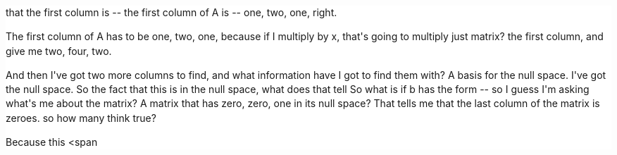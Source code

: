   <span m='865840'>that</span> <span m='866210'>the</span> <span
  m='866420'>first</span> <span m='866740'>column</span> <span
  m='867190'>is</span> <span m='867930'>--</span> <span m='868900'>the</span>
  <span m='869490'>first</span> <span m='869740'>column</span> <span
  m='870030'>of</span> <span m='870170'>A</span> <span m='870220'>is</span>
  <span m='873060'>--</span> <span m='873090'>one,</span> <span
  m='873390'>two,</span> <span m='873520'>one,</span> <span
  m='873980'>right.</span> </p><p><span m='875560'>The</span> <span
  m='875680'>first</span> <span m='875980'>column</span> <span
  m='876300'>of</span> <span m='876440'>A</span> <span m='876700'>has</span>
  <span m='877150'>to</span> <span m='877310'>be</span> <span
  m='877360'>one,</span> <span m='877370'>two,</span> <span
  m='877390'>one,</span> <span m='877580'>because</span> <span
  m='877590'>if</span> <span m='877600'>I</span> <span
  m='877610'>multiply</span> <span m='877620'>by</span> <span
  m='877630'>x,</span> <span m='877640'>that's</span> <span
  m='877650'>going</span> <span m='877660'>to</span> <span
  m='877670'>multiply</span> <span m='877680'>just</span> <span
  m='877690'>matrix?</span> <span m='877700'>the</span> <span
  m='877710'>first</span> <span m='877720'>column,</span> <span
  m='877730'>and</span> <span m='877740'>give</span> <span m='877750'>me</span>
  <span m='877760'>two,</span> <span m='877770'>four,</span> <span
  m='877780'>two.</span> </p><p><span m='877790'>And</span> <span
  m='877800'>then</span> <span m='877810'>I've</span> <span
  m='877820'>got</span> <span m='877840'>two</span> <span m='877850'>more</span>
  <span m='877860'>columns</span> <span m='877870'>to</span> <span
  m='877880'>find,</span> <span m='877900'>and</span> <span
  m='877910'>what</span> <span m='877920'>information</span> <span
  m='877930'>have</span> <span m='877940'>I</span> <span m='877950'>got</span>
  <span m='877960'>to</span> <span m='877970'>find</span> <span
  m='877980'>them</span> <span m='877990'>with?</span> <span m='878000'>A</span>
  <span m='878010'>basis</span> <span m='878020'>for</span> <span
  m='878030'>the</span> <span m='878040'>null</span> <span
  m='878050'>space.</span> <span m='878070'>I've</span> <span
  m='878080'>got</span> <span m='878090'>the</span> <span m='878100'>null</span>
  <span m='878110'>space.</span> <span m='878130'>So</span> <span
  m='878140'>the</span> <span m='878150'>fact</span> <span
  m='878160'>that</span> <span m='878170'>this</span> <span m='878180'>is</span>
  <span m='878190'>in</span> <span m='878200'>the</span> <span
  m='878210'>null</span> <span m='878220'>space,</span> <span
  m='878230'>what</span> <span m='878240'>does</span> <span
  m='878250'>that</span> <span m='878260'>tell</span> <span m='878280'>So</span>
  <span m='878290'>what</span> <span m='878300'>is</span> <span
  m='878310'>if</span> <span m='878320'>b</span> <span m='878330'>has</span>
  <span m='878340'>the</span> <span m='878350'>form</span> <span
  m='878360'>--</span> <span m='878370'>so</span> <span m='878380'>I</span>
  <span m='878390'>guess</span> <span m='878400'>I'm</span> <span
  m='878410'>asking</span> <span m='878420'>what's</span> <span
  m='878430'>me</span> <span m='878440'>about</span> <span m='878450'>the</span>
  <span m='878460'>matrix?</span> <span m='878480'>A</span> <span
  m='878490'>matrix</span> <span m='878500'>that</span> <span
  m='878510'>has</span> <span m='878520'>zero,</span> <span
  m='878530'>zero,</span> <span m='878540'>one</span> <span m='878550'>in</span>
  <span m='884630'>its</span> <span m='891590'>null</span> <span
  m='898550'>space?</span> <span m='905510'>That</span> <span
  m='905570'>tells</span> <span m='905880'>me</span> <span
  m='906410'>that</span> <span m='906950'>the</span> <span
  m='907590'>last</span> <span m='908110'>column</span> <span
  m='908490'>of</span> <span m='908690'>the</span> <span
  m='908770'>matrix</span> <span m='909350'>is</span> <span
  m='910660'>zeroes.</span> <span m='910840'>so</span> <span
  m='910890'>how</span> <span m='910930'>many</span> <span
  m='911010'>think</span> <span m='911450'>true?</span> </p><p><span
  m='911880'>Because</span> <span m='912510'>this</span> <span